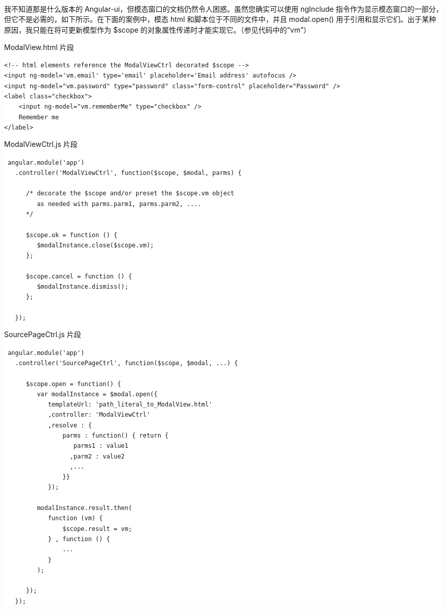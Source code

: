 我不知道那是什么版本的 Angular-ui，但模态窗口的文档仍然令人困惑。虽然您确实可以使用 ngInclude 指令作为显示模态窗口的一部分，但它不是必需的，如下所示。在下面的案例中，模态 html 和脚本位于不同的文件中，并且 modal.open() 用于引用和显示它们。出于某种原因，我只能在将可更新模型作为 $scope 的对象属性传递时才能实现它。（参见代码中的“vm”）

ModalView.html 片段

```
<!-- html elements reference the ModalViewCtrl decorated $scope -->
<input ng-model='vm.email' type='email' placeholder='Email address' autofocus />
<input ng-model="vm.password" type="password" class="form-control" placeholder="Password" />
<label class="checkbox">
    <input ng-model="vm.rememberMe" type="checkbox" />
    Remember me
</label> 
```

ModalViewCtrl.js 片段

```
 angular.module('app')
   .controller('ModalViewCtrl', function($scope, $modal, parms) {

      /* decorate the $scope and/or preset the $scope.vm object
         as needed with parms.parm1, parms.parm2, ....
      */

      $scope.ok = function () {
         $modalInstance.close($scope.vm);
      };

      $scope.cancel = function () {
         $modalInstance.dismiss();
      };     

   }); 
```

SourcePageCtrl.js 片段

```
 angular.module('app')
   .controller('SourcePageCtrl', function($scope, $modal, ...) {

      $scope.open = function() {
         var modalInstance = $modal.open({
            templateUrl: 'path_literal_to_ModalView.html'
            ,controller: 'ModalViewCtrl'
            ,resolve : {
                parms : function() { return {
                   parms1 : value1
                  ,parm2 : value2
                  ,...
                }}
            });

         modalInstance.result.then(
            function (vm) { 
                $scope.result = vm;
            } , function () {
                ... 
            }
         );

      });
   }); 
```
